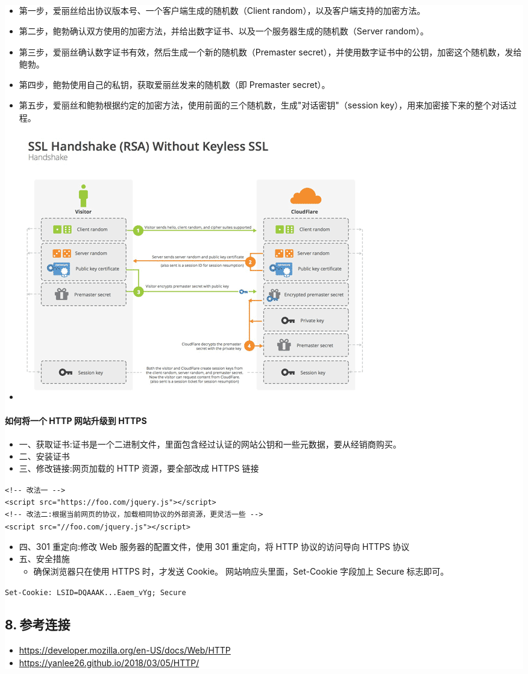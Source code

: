 
  - 第一步，爱丽丝给出协议版本号、一个客户端生成的随机数（Client random），以及客户端支持的加密方法。

  - 第二步，鲍勃确认双方使用的加密方法，并给出数字证书、以及一个服务器生成的随机数（Server random）。

  - 第三步，爱丽丝确认数字证书有效，然后生成一个新的随机数（Premaster secret），并使用数字证书中的公钥，加密这个随机数，发给鲍勃。

  - 第四步，鲍勃使用自己的私钥，获取爱丽丝发来的随机数（即 Premaster secret）。

  - 第五步，爱丽丝和鲍勃根据约定的加密方法，使用前面的三个随机数，生成"对话密钥"（session key），用来加密接下来的整个对话过程。

- ![](/blogImages/http7.png)

#### 如何将一个 HTTP 网站升级到 HTTPS

- 一、获取证书:证书是一个二进制文件，里面包含经过认证的网站公钥和一些元数据，要从经销商购买。
- 二、安装证书
- 三、修改链接:网页加载的 HTTP 资源，要全部改成 HTTPS 链接

```
<!-- 改法一 -->
<script src="https://foo.com/jquery.js"></script>
<!-- 改法二:根据当前网页的协议，加载相同协议的外部资源，更灵活一些 -->
<script src="//foo.com/jquery.js"></script>
```

- 四、301 重定向:修改 Web 服务器的配置文件，使用 301 重定向，将 HTTP 协议的访问导向 HTTPS 协议
- 五、安全措施
  - 确保浏览器只在使用 HTTPS 时，才发送 Cookie。
    网站响应头里面，Set-Cookie 字段加上 Secure 标志即可。

```
Set-Cookie: LSID=DQAAAK...Eaem_vYg; Secure
```

## 8. 参考连接

- <https://developer.mozilla.org/en-US/docs/Web/HTTP>
- <https://yanlee26.github.io/2018/03/05/HTTP/>
